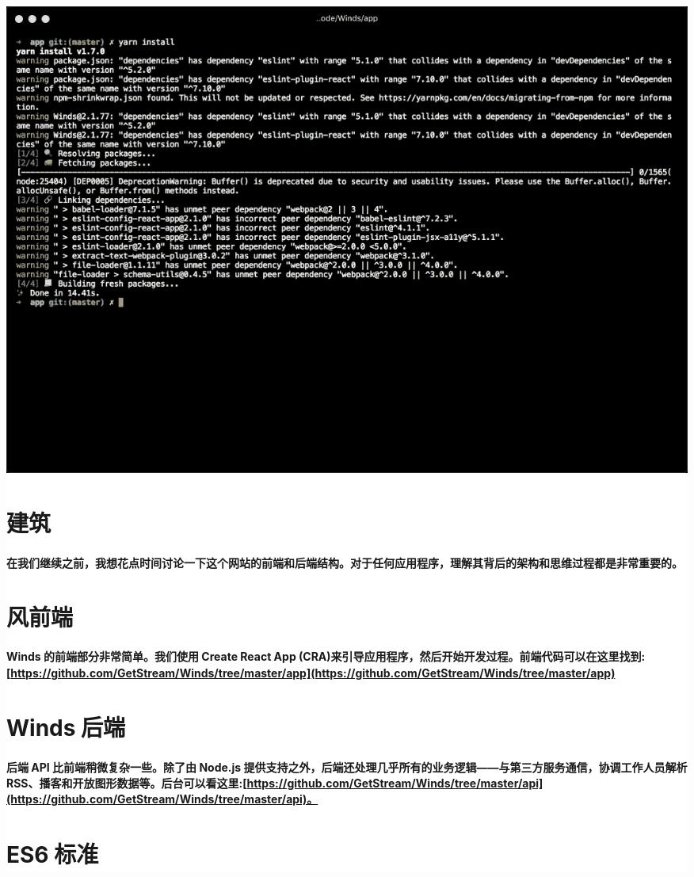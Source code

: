 ****![](img/a6492dca2f3152ccb2328a84e2c599bc.png)****

# ****建筑****

****在我们继续之前，我想花点时间讨论一下这个网站的前端和后端结构。对于任何应用程序，理解其背后的架构和思维过程都是非常重要的。****

# ****风前端****

****Winds 的前端部分非常简单。我们使用 Create React App (CRA)来引导应用程序，然后开始开发过程。前端代码可以在这里找到:[https://github.com/GetStream/Winds/tree/master/app](https://github.com/GetStream/Winds/tree/master/app)****

# ****Winds 后端****

****后端 API 比前端稍微复杂一些。除了由 Node.js 提供支持之外，后端还处理几乎所有的业务逻辑——与第三方服务通信，协调工作人员解析 RSS、播客和开放图形数据等。后台可以看这里:[https://github.com/GetStream/Winds/tree/master/api](https://github.com/GetStream/Winds/tree/master/api)。****

# ****ES6 标准****
